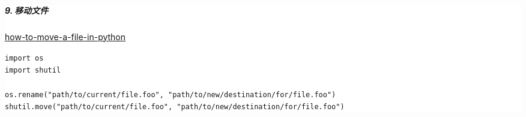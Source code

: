 ##### 9. 移动文件

[how-to-move-a-file-in-python](https://stackoverflow.com/questions/8858008/how-to-move-a-file-in-python)


```
import os
import shutil

os.rename("path/to/current/file.foo", "path/to/new/destination/for/file.foo")
shutil.move("path/to/current/file.foo", "path/to/new/destination/for/file.foo")
```

